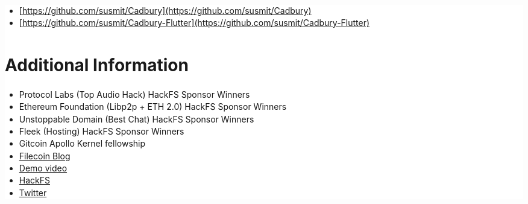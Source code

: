 - [https://github.com/susmit/Cadbury](https://github.com/susmit/Cadbury)
- [https://github.com/susmit/Cadbury-Flutter](https://github.com/susmit/Cadbury-Flutter)

# Additional Information

* Protocol Labs (Top Audio Hack) HackFS Sponsor Winners
* Ethereum Foundation (Libp2p + ETH 2.0) HackFS Sponsor Winners
* Unstoppable Domain (Best Chat) HackFS Sponsor Winners
* Fleek (Hosting) HackFS Sponsor Winners
* Gitcoin Apollo Kernel fellowship
* [Filecoin Blog](https://filecoin.io/blog/hackfs-next/)
* [Demo video](https://www.youtube.com/watch?v=EVE4ydX0XfQ&feature=youtu.be)
* [HackFS ](https://hack.ethglobal.co/showcase/cadbury-reckhMFHOxGqXC8DY)
* [Twitter ](https://twitter.com/cadburymeet)
 
